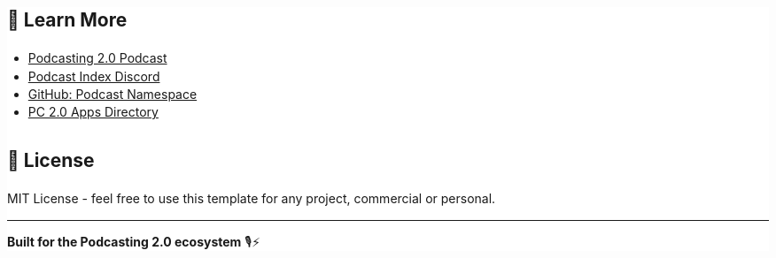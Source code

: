 ## 📖 Learn More

- [Podcasting 2.0 Podcast](https://podcastindex.org/podcast/920666)
- [Podcast Index Discord](https://discord.gg/podcastindex)
- [GitHub: Podcast Namespace](https://github.com/Podcastindex-org/podcast-namespace)
- [PC 2.0 Apps Directory](https://podcastindex.org/apps)

## 📄 License

MIT License - feel free to use this template for any project, commercial or personal.

---

**Built for the Podcasting 2.0 ecosystem** 🎙️⚡